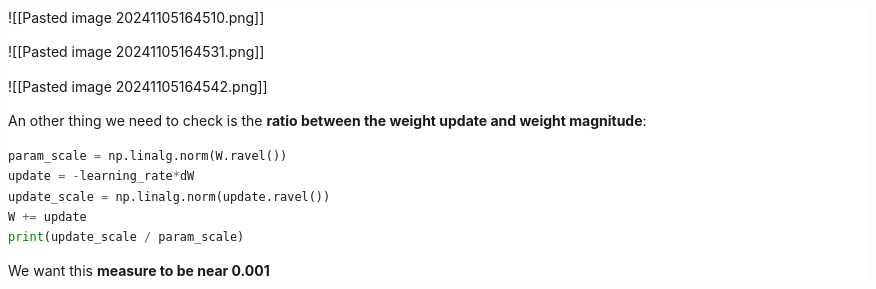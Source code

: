 ![[Pasted image 20241105164510.png]]

![[Pasted image 20241105164531.png]]

![[Pasted image 20241105164542.png]]

An other thing we need to check is the **ratio between the weight update and weight magnitude**:

```python
param_scale = np.linalg.norm(W.ravel())
update = -learning_rate*dW
update_scale = np.linalg.norm(update.ravel())
W += update
print(update_scale / param_scale)
```

We want this **measure to be near $0.001$**

